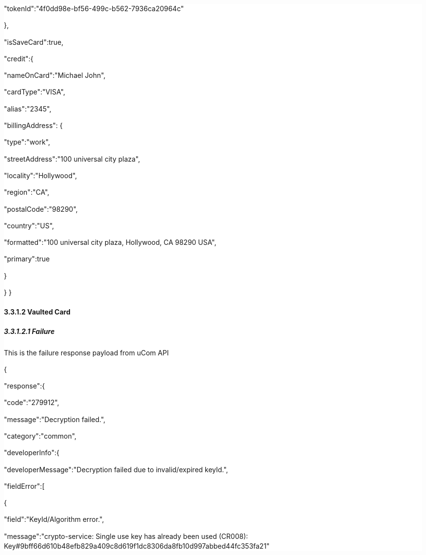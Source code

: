 "tokenId":"4f0dd98e-bf56-499c-b562-7936ca20964c"

},

"isSaveCard":true,

"credit":{

"nameOnCard":"Michael John",

"cardType":"VISA",

"alias":"2345",

"billingAddress": {

"type":"work",

"streetAddress":"100 universal city plaza",

"locality":"Hollywood",

"region":"CA",

"postalCode":"98290",

"country":"US",

"formatted":"100 universal city plaza, Hollywood, CA 98290 USA",

"primary":true

}

} }

#### 3.3.1.2 Vaulted Card

##### 3.3.1.2.1 Failure

This is the failure response payload from uCom API

{

"response":{

"code":"279912",

"message":"Decryption failed.",

"category":"common",

"developerInfo":{

"developerMessage":"Decryption failed due to invalid/expired keyId.",

"fieldError":[

{

"field":"KeyId/Algorithm error.",

"message":"crypto-service: Single use key has already been used (CR008): Key#9bff66d610b48efb829a409c8d619f1dc8306da8fb10d997abbed44fc353fa21"
